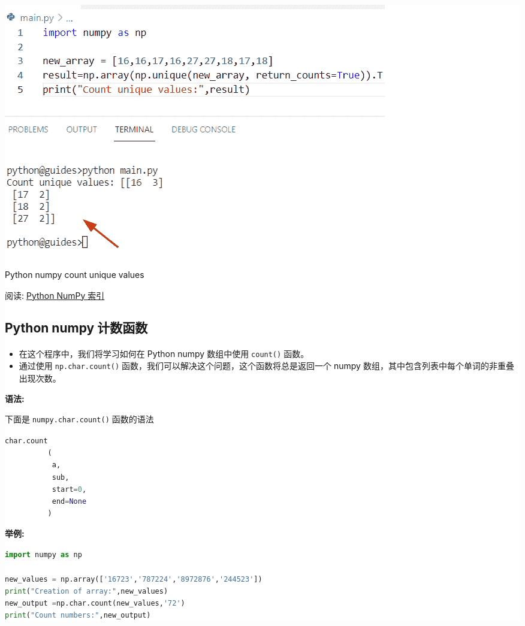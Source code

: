![Python numpy count unique values](img/f27d3aabbc40dd89d70dd7e716ed85df.png "Python numpy count unique values")

Python numpy count unique values

阅读: [Python NumPy 索引](https://pythonguides.com/python-numpy-indexing/)

## Python numpy 计数函数

*   在这个程序中，我们将学习如何在 Python numpy 数组中使用 `count()` 函数。
*   通过使用 `np.char.count()` 函数，我们可以解决这个问题，这个函数将总是返回一个 numpy 数组，其中包含列表中每个单词的非重叠出现次数。

**语法:**

下面是 `numpy.char.count()` 函数的语法

```py
char.count
          (
           a,
           sub,
           start=0,
           end=None
          )
```

**举例:**

```py
import numpy as np

new_values = np.array(['16723','787224','8972876','244523'])
print("Creation of array:",new_values)
new_output =np.char.count(new_values,'72')
print("Count numbers:",new_output)
```
